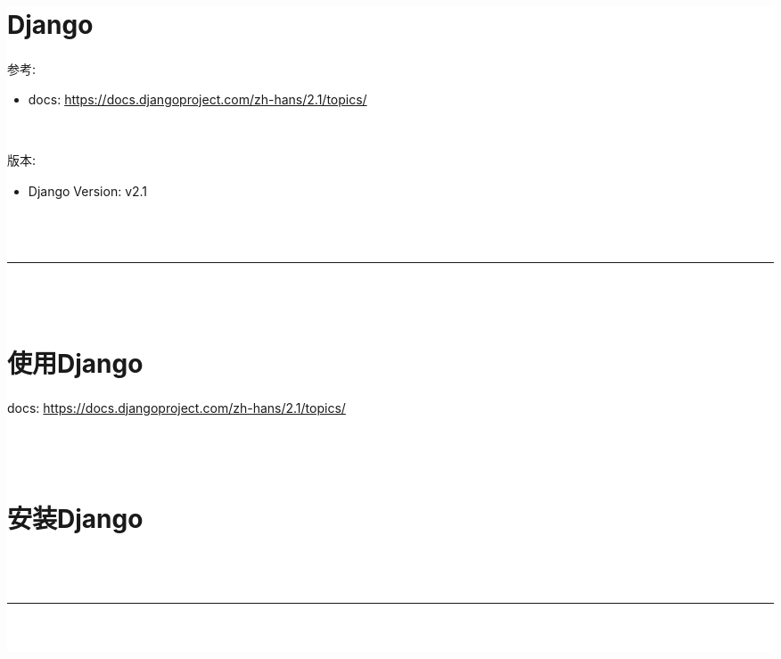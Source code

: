 # Django




参考:
- docs: <https://docs.djangoproject.com/zh-hans/2.1/topics/>

<br>

版本:
- Django Version: v2.1





<br/>
<br/>

---



<br/>
<br/>









# 使用Django

docs: <https://docs.djangoproject.com/zh-hans/2.1/topics/>




<br/>
<br/>




# 安装Django









<br/>
<br/>

---

<br/>
<br/>
